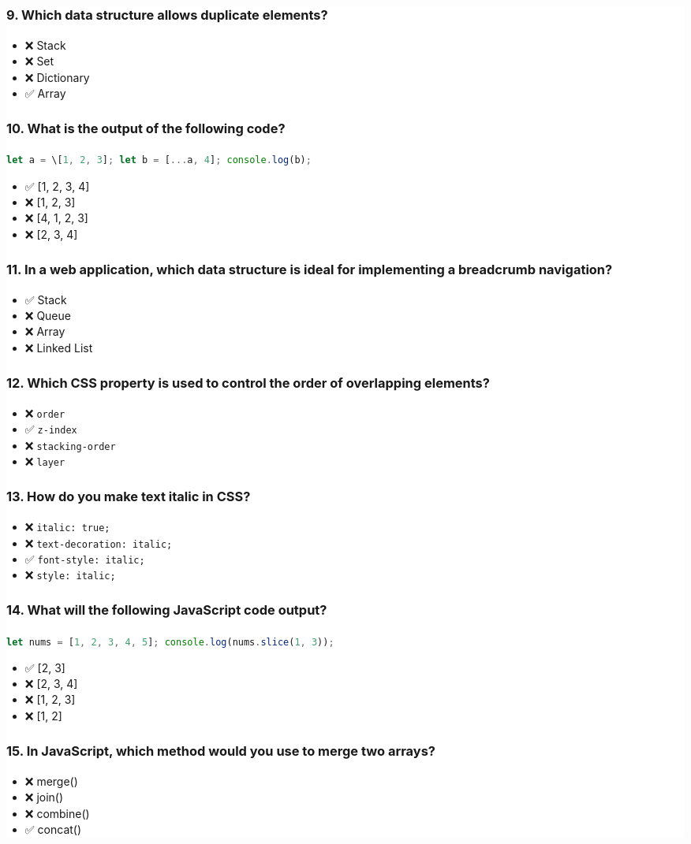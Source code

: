 ### 9. Which data structure allows duplicate elements?
- ❌ Stack
- ❌ Set
- ❌ Dictionary
- ✅ Array

### 10. What is the output of the following code?
```js
let a = \[1, 2, 3]; let b = [...a, 4]; console.log(b);
```
- ✅ \[1, 2, 3, 4]
- ❌ \[1, 2, 3]
- ❌ \[4, 1, 2, 3]
- ❌ \[2, 3, 4]

### 11. In a web application, which data structure is ideal for implementing a breadcrumb navigation?
- ✅ Stack
- ❌ Queue
- ❌ Array
- ❌ Linked List

### 12. Which CSS property is used to control the order of overlapping elements?
- ❌ `order`
- ✅ `z-index`
- ❌ `stacking-order`
- ❌ `layer`

### 13. How do you make text italic in CSS?
- ❌ `italic: true;`
- ❌ `text-decoration: italic;`
- ✅ `font-style: italic;`
- ❌ `style: italic;`

### 14. What will the following JavaScript code output?
```js
let nums = [1, 2, 3, 4, 5]; console.log(nums.slice(1, 3));
```
- ✅ \[2, 3]
- ❌ \[2, 3, 4]
- ❌ \[1, 2, 3]
- ❌ \[1, 2]

### 15. In JavaScript, which method would you use to merge two arrays?
- ❌ merge()
- ❌ join()
- ❌ combine()
- ✅ concat()

